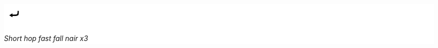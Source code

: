 <img src="./ClientApp/src/graphics/demo/endRepeat-conditional.png" width="40"/>

_Short hop fast fall nair x3_
